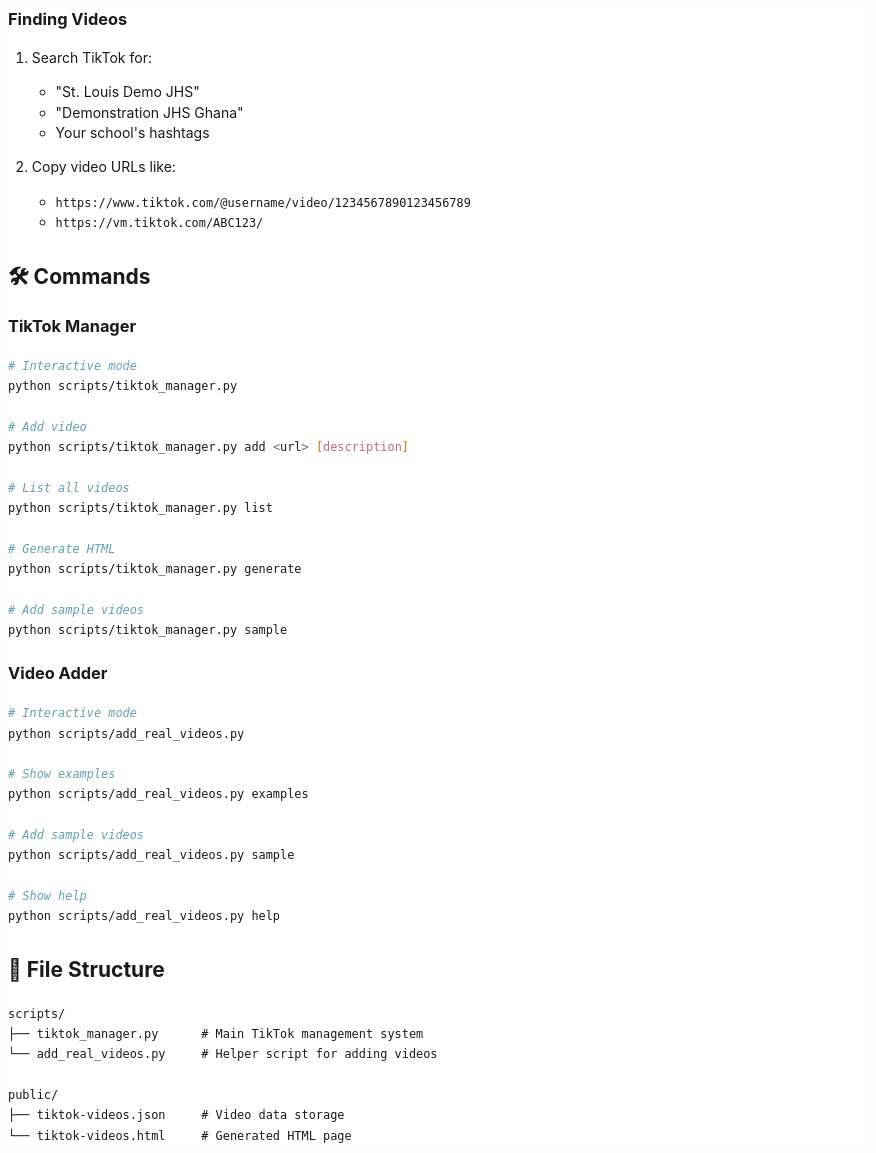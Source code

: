 ### **Finding Videos**
1. Search TikTok for:
   - "St. Louis Demo JHS"
   - "Demonstration JHS Ghana"
   - Your school's hashtags
   
2. Copy video URLs like:
   - `https://www.tiktok.com/@username/video/1234567890123456789`
   - `https://vm.tiktok.com/ABC123/`

## 🛠 **Commands**

### **TikTok Manager**
```bash
# Interactive mode
python scripts/tiktok_manager.py

# Add video
python scripts/tiktok_manager.py add <url> [description]

# List all videos
python scripts/tiktok_manager.py list

# Generate HTML
python scripts/tiktok_manager.py generate

# Add sample videos
python scripts/tiktok_manager.py sample
```

### **Video Adder**
```bash
# Interactive mode
python scripts/add_real_videos.py

# Show examples
python scripts/add_real_videos.py examples

# Add sample videos
python scripts/add_real_videos.py sample

# Show help
python scripts/add_real_videos.py help
```

## 📁 **File Structure**

```
scripts/
├── tiktok_manager.py      # Main TikTok management system
└── add_real_videos.py     # Helper script for adding videos

public/
├── tiktok-videos.json     # Video data storage
└── tiktok-videos.html     # Generated HTML page
```
